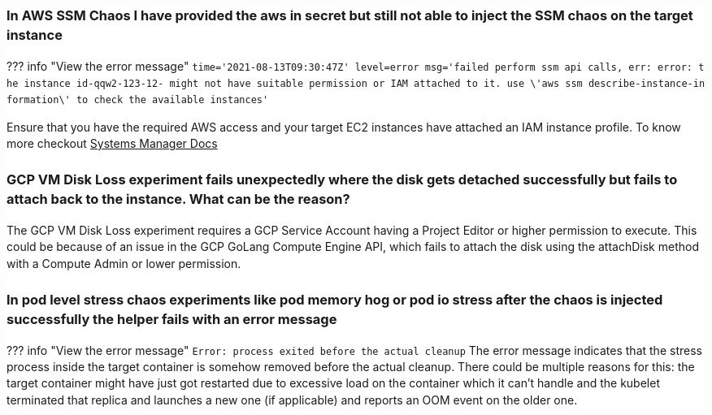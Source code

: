 ### In AWS SSM Chaos I have provided the aws in secret but still not able to inject the SSM chaos on the target instance

??? info "View the error message"
    ```
    time='2021-08-13T09:30:47Z' level=error msg='failed perform ssm api calls, err: error: the instance id-qqw2-123-12- might not have suitable permission or IAM attached to it. use \'aws ssm describe-instance-information\' to check the available instances'
    ```

Ensure that you have the required AWS access and your target EC2 instances have attached an IAM instance profile. To know more checkout [Systems Manager Docs](https://docs.aws.amazon.com/systems-manager/latest/userguide/setup-launch-managed-instance.html)

### GCP VM Disk Loss experiment fails unexpectedly where the disk gets detached successfully but fails to attach back to the instance. What can be the reason?

The GCP VM Disk Loss experiment requires a GCP Service Account having a Project Editor or higher permission to execute. This could be because of an issue in the GCP GoLang Compute Engine API, which fails to attach the disk using the attachDisk method with a Compute Admin or lower permission.

### In pod level stress chaos experiments like pod memory hog or pod io stress after the chaos is injected successfully the helper fails with an error message

??? info "View the error message"
    ```
    Error: process exited before the actual cleanup
    ```
The error message indicates that the stress process inside the target container is somehow removed before the actual cleanup. There could be multiple reasons for this: the target container might have just got restarted due to excessive load on the container which it can’t handle and the kubelet terminated that replica and launches a new one (if applicable) and reports an OOM event on the older one.
